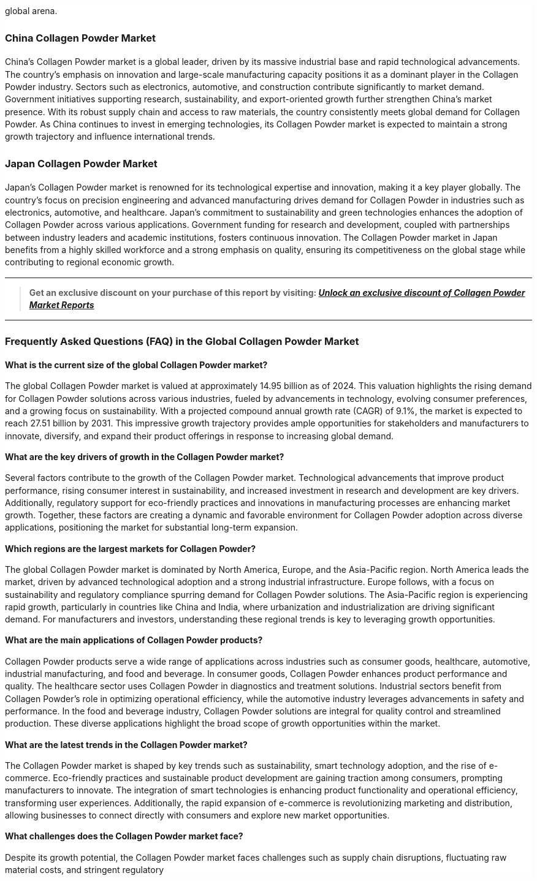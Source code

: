 global arena.</p><h3>China Collagen Powder Market</h3><p>China&rsquo;s Collagen Powder market is a global leader, driven by its massive industrial base and rapid technological advancements. The country&rsquo;s emphasis on innovation and large-scale manufacturing capacity positions it as a dominant player in the Collagen Powder industry. Sectors such as electronics, automotive, and construction contribute significantly to market demand. Government initiatives supporting research, sustainability, and export-oriented growth further strengthen China&rsquo;s market presence. With its robust supply chain and access to raw materials, the country consistently meets global demand for Collagen Powder. As China continues to invest in emerging technologies, its Collagen Powder market is expected to maintain a strong growth trajectory and influence international trends.</p><h3>Japan Collagen Powder Market</h3><p>Japan&rsquo;s Collagen Powder market is renowned for its technological expertise and innovation, making it a key player globally. The country&rsquo;s focus on precision engineering and advanced manufacturing drives demand for Collagen Powder in industries such as electronics, automotive, and healthcare. Japan&rsquo;s commitment to sustainability and green technologies enhances the adoption of Collagen Powder across various applications. Government funding for research and development, coupled with partnerships between industry leaders and academic institutions, fosters continuous innovation. The Collagen Powder market in Japan benefits from a highly skilled workforce and a strong emphasis on quality, ensuring its competitiveness on the global stage while contributing to regional economic growth.</p><hr /><blockquote><p><strong>Get an exclusive discount on your purchase of this report by visiting: <em><a href="://marketresearchpulse.com/ask-for-discount/119342?utm_source=Github&amp;utm_medium=030">Unlock an exclusive discount of Collagen Powder Market Reports</a></em>&nbsp;</strong></p></blockquote><hr /><h3>Frequently Asked Questions (FAQ) in the Global Collagen Powder Market</h3><p><strong>What is the current size of the global Collagen Powder market?</strong></p><p>The global Collagen Powder market is valued at approximately 14.95 billion as of 2024. This valuation highlights the rising demand for Collagen Powder solutions across various industries, fueled by advancements in technology, evolving consumer preferences, and a growing focus on sustainability. With a projected compound annual growth rate (CAGR) of 9.1%, the market is expected to reach 27.51 billion by 2031. This impressive growth trajectory provides ample opportunities for stakeholders and manufacturers to innovate, diversify, and expand their product offerings in response to increasing global demand.</p><p><strong>What are the key drivers of growth in the Collagen Powder market?</strong></p><p>Several factors contribute to the growth of the Collagen Powder market. Technological advancements that improve product performance, rising consumer interest in sustainability, and increased investment in research and development are key drivers. Additionally, regulatory support for eco-friendly practices and innovations in manufacturing processes are enhancing market growth. Together, these factors are creating a dynamic and favorable environment for Collagen Powder adoption across diverse applications, positioning the market for substantial long-term expansion.</p><p><strong>Which regions are the largest markets for Collagen Powder?</strong></p><p>The global Collagen Powder market is dominated by North America, Europe, and the Asia-Pacific region. North America leads the market, driven by advanced technological adoption and a strong industrial infrastructure. Europe follows, with a focus on sustainability and regulatory compliance spurring demand for Collagen Powder solutions. The Asia-Pacific region is experiencing rapid growth, particularly in countries like China and India, where urbanization and industrialization are driving significant demand. For manufacturers and investors, understanding these regional trends is key to leveraging growth opportunities.</p><p><strong>What are the main applications of Collagen Powder products?</strong></p><p>Collagen Powder products serve a wide range of applications across industries such as consumer goods, healthcare, automotive, industrial manufacturing, and food and beverage. In consumer goods, Collagen Powder enhances product performance and quality. The healthcare sector uses Collagen Powder in diagnostics and treatment solutions. Industrial sectors benefit from Collagen Powder&rsquo;s role in optimizing operational efficiency, while the automotive industry leverages advancements in safety and performance. In the food and beverage industry, Collagen Powder solutions are integral for quality control and streamlined production. These diverse applications highlight the broad scope of growth opportunities within the market.</p><p><strong>What are the latest trends in the Collagen Powder market?</strong></p><p>The Collagen Powder market is shaped by key trends such as sustainability, smart technology adoption, and the rise of e-commerce. Eco-friendly practices and sustainable product development are gaining traction among consumers, prompting manufacturers to innovate. The integration of smart technologies is enhancing product functionality and operational efficiency, transforming user experiences. Additionally, the rapid expansion of e-commerce is revolutionizing marketing and distribution, allowing businesses to connect directly with consumers and explore new market opportunities.</p><p><strong>What challenges does the Collagen Powder market face?</strong></p><p>Despite its growth potential, the Collagen Powder market faces challenges such as supply chain disruptions, fluctuating raw material costs, and stringent regulatory